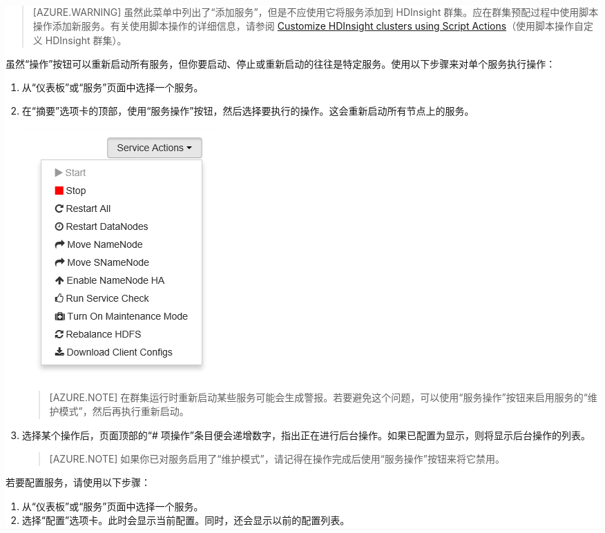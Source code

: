 
> [AZURE.WARNING]
虽然此菜单中列出了“添加服务”，但是不应使用它将服务添加到 HDInsight 群集。应在群集预配过程中使用脚本操作添加新服务。有关使用脚本操作的详细信息，请参阅 [Customize HDInsight clusters using Script Actions](/documentation/articles/hdinsight-hadoop-customize-cluster-linux/)（使用脚本操作自定义 HDInsight 群集）。
> 
> 

虽然“操作”按钮可以重新启动所有服务，但你要启动、停止或重新启动的往往是特定服务。使用以下步骤来对单个服务执行操作：

1. 从“仪表板”或“服务”页面中选择一个服务。
2. 在“摘要”选项卡的顶部，使用“服务操作”按钮，然后选择要执行的操作。这会重新启动所有节点上的服务。
   
    ![服务操作](./media/hdinsight-hadoop-manage-ambari/individual-service-actions.png)  

   
    > [AZURE.NOTE]
    在群集运行时重新启动某些服务可能会生成警报。若要避免这个问题，可以使用“服务操作”按钮来启用服务的“维护模式”，然后再执行重新启动。
    > 
    > 
3. 选择某个操作后，页面顶部的“# 项操作”条目便会递增数字，指出正在进行后台操作。如果已配置为显示，则将显示后台操作的列表。
   
    > [AZURE.NOTE]
    如果你已对服务启用了“维护模式”，请记得在操作完成后使用“服务操作”按钮来将它禁用。
    > 
    > 

若要配置服务，请使用以下步骤：

1. 从“仪表板”或“服务”页面中选择一个服务。
2. 选择“配置”选项卡。此时会显示当前配置。同时，还会显示以前的配置列表。
   